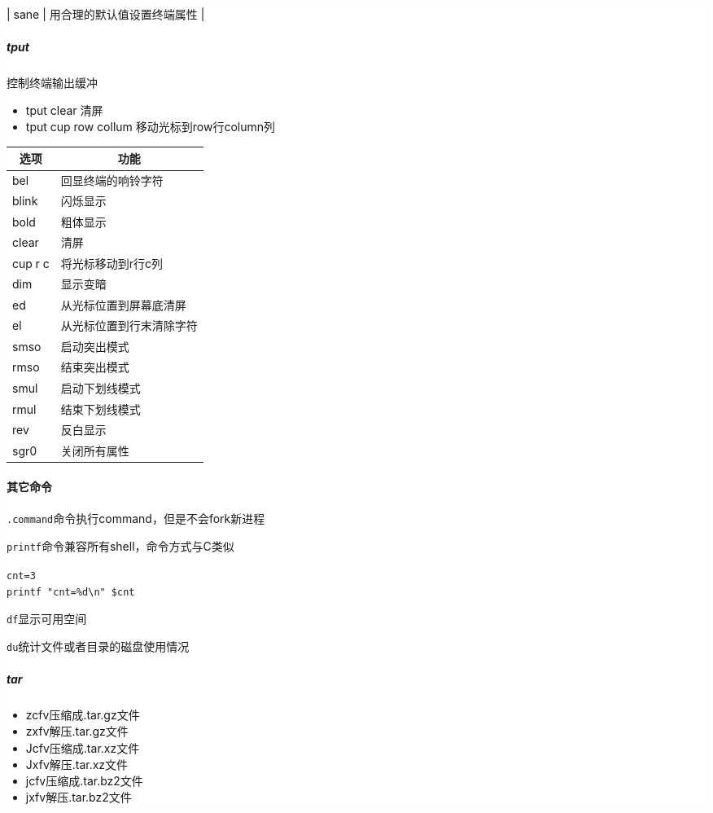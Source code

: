 | sane         | 用合理的默认值设置终端属性              |

##### tput

控制终端输出缓冲

- tput clear 清屏
- tput cup row collum 移动光标到row行column列

| 选项    | 功能                     |
| ------- | ------------------------ |
| bel     | 回显终端的响铃字符       |
| blink   | 闪烁显示                 |
| bold    | 粗体显示                 |
| clear   | 清屏                     |
| cup r c | 将光标移动到r行c列       |
| dim     | 显示变暗                 |
| ed      | 从光标位置到屏幕底清屏   |
| el      | 从光标位置到行末清除字符 |
| smso    | 启动突出模式             |
| rmso    | 结束突出模式             |
| smul    | 启动下划线模式           |
| rmul    | 结束下划线模式           |
| rev     | 反白显示                 |
| sgr0    | 关闭所有属性             |

#### 其它命令

`.command`命令执行command，但是不会fork新进程

`printf`命令兼容所有shell，命令方式与C类似

```shell
cnt=3
printf "cnt=%d\n" $cnt
```

`df`显示可用空间

`du`统计文件或者目录的磁盘使用情况

##### tar

- zcfv压缩成.tar.gz文件
- zxfv解压.tar.gz文件
- Jcfv压缩成.tar.xz文件
- Jxfv解压.tar.xz文件
- jcfv压缩成.tar.bz2文件
- jxfv解压.tar.bz2文件
